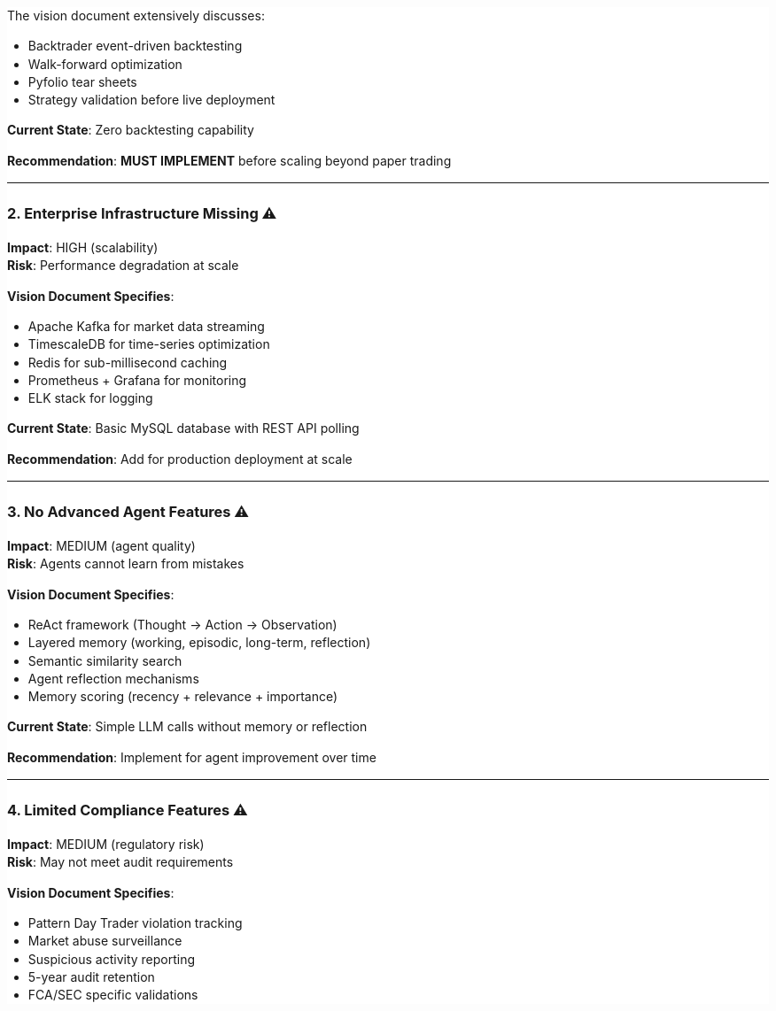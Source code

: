 The vision document extensively discusses:
- Backtrader event-driven backtesting
- Walk-forward optimization
- Pyfolio tear sheets
- Strategy validation before live deployment

**Current State**: Zero backtesting capability

**Recommendation**: **MUST IMPLEMENT** before scaling beyond paper trading

---

### 2. Enterprise Infrastructure Missing ⚠️
**Impact**: HIGH (scalability)  
**Risk**: Performance degradation at scale  

**Vision Document Specifies**:
- Apache Kafka for market data streaming
- TimescaleDB for time-series optimization  
- Redis for sub-millisecond caching
- Prometheus + Grafana for monitoring
- ELK stack for logging

**Current State**: Basic MySQL database with REST API polling

**Recommendation**: Add for production deployment at scale

---

### 3. No Advanced Agent Features ⚠️
**Impact**: MEDIUM (agent quality)  
**Risk**: Agents cannot learn from mistakes  

**Vision Document Specifies**:
- ReAct framework (Thought → Action → Observation)
- Layered memory (working, episodic, long-term, reflection)
- Semantic similarity search
- Agent reflection mechanisms
- Memory scoring (recency + relevance + importance)

**Current State**: Simple LLM calls without memory or reflection

**Recommendation**: Implement for agent improvement over time

---

### 4. Limited Compliance Features ⚠️
**Impact**: MEDIUM (regulatory risk)  
**Risk**: May not meet audit requirements  

**Vision Document Specifies**:
- Pattern Day Trader violation tracking
- Market abuse surveillance
- Suspicious activity reporting
- 5-year audit retention
- FCA/SEC specific validations
